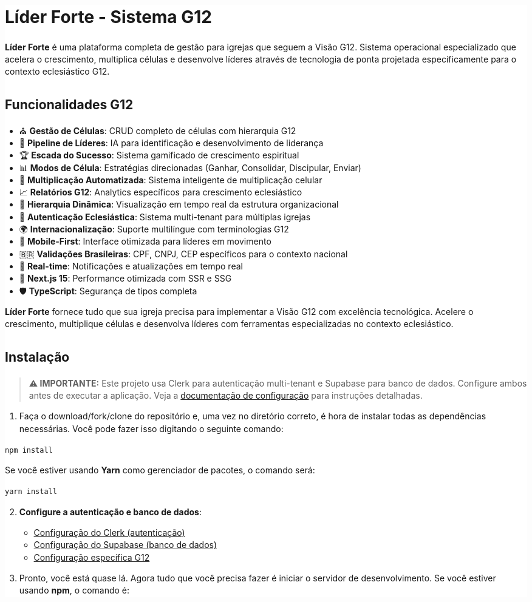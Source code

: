 # Líder Forte - Sistema G12

**Líder Forte** é uma plataforma completa de gestão para igrejas que seguem a Visão G12. Sistema operacional especializado que acelera o crescimento, multiplica células e desenvolve líderes através de tecnologia de ponta projetada especificamente para o contexto eclesiástico G12.

## Funcionalidades G12

- ⛪ **Gestão de Células**: CRUD completo de células com hierarquia G12
- 👥 **Pipeline de Líderes**: IA para identificação e desenvolvimento de liderança
- 🏆 **Escada do Sucesso**: Sistema gamificado de crescimento espiritual
- 📊 **Modos de Célula**: Estratégias direcionadas (Ganhar, Consolidar, Discipular, Enviar)
- 🔄 **Multiplicação Automatizada**: Sistema inteligente de multiplicação celular
- 📈 **Relatórios G12**: Analytics específicos para crescimento eclesiástico
- 🎯 **Hierarquia Dinâmica**: Visualização em tempo real da estrutura organizacional
- 🔐 **Autenticação Eclesiástica**: Sistema multi-tenant para múltiplas igrejas
- 🌍 **Internacionalização**: Suporte multilíngue com terminologias G12
- 📱 **Mobile-First**: Interface otimizada para líderes em movimento
- 🇧🇷 **Validações Brasileiras**: CPF, CNPJ, CEP específicos para o contexto nacional
- 🔄 **Real-time**: Notificações e atualizações em tempo real
- 🚀 **Next.js 15**: Performance otimizada com SSR e SSG
- 🛡️ **TypeScript**: Segurança de tipos completa

**Líder Forte** fornece tudo que sua igreja precisa para implementar a Visão G12 com excelência tecnológica. Acelere o crescimento, multiplique células e desenvolva líderes com ferramentas especializadas no contexto eclesiástico.

## Instalação

> **⚠️ IMPORTANTE:** Este projeto usa Clerk para autenticação multi-tenant e Supabase para banco de dados. Configure ambos antes de executar a aplicação. Veja a [documentação de configuração](./docs/02-configuration/) para instruções detalhadas.

1. Faça o download/fork/clone do repositório e, uma vez no diretório correto, é hora de instalar todas as dependências necessárias. Você pode fazer isso digitando o seguinte comando:

```
npm install
```
Se você estiver usando **Yarn** como gerenciador de pacotes, o comando será:

```
yarn install
```

2. **Configure a autenticação e banco de dados**:
   - [Configuração do Clerk (autenticação)](./docs/02-configuration/autenticacao.md)
   - [Configuração do Supabase (banco de dados)](./docs/02-configuration/supabase.md)
   - [Configuração específica G12](./docs/02-configuration/configuracao-g12.md)

3. Pronto, você está quase lá. Agora tudo que você precisa fazer é iniciar o servidor de desenvolvimento. Se você estiver usando **npm**, o comando é:
